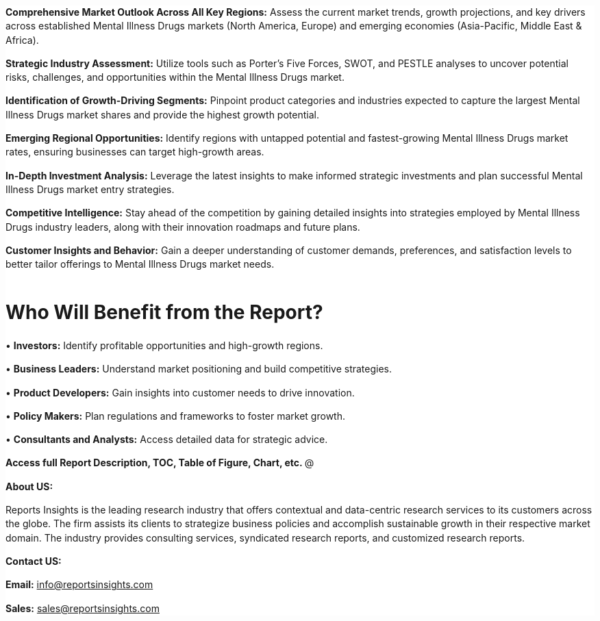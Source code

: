 <strong>Comprehensive Market Outlook Across All Key Regions:</strong>
Assess the current market trends, growth projections, and key drivers across established Mental Illness Drugs markets (North America, Europe) and emerging economies (Asia-Pacific, Middle East & Africa).

<strong>Strategic Industry Assessment:</strong>
Utilize tools such as Porter’s Five Forces, SWOT, and PESTLE analyses to uncover potential risks, challenges, and opportunities within the Mental Illness Drugs market.

<strong>Identification of Growth-Driving Segments:</strong>
Pinpoint product categories and industries expected to capture the largest Mental Illness Drugs market shares and provide the highest growth potential.

<strong>Emerging Regional Opportunities:</strong>
Identify regions with untapped potential and fastest-growing Mental Illness Drugs market rates, ensuring businesses can target high-growth areas.

<strong>In-Depth Investment Analysis:</strong>
Leverage the latest insights to make informed strategic investments and plan successful Mental Illness Drugs market entry strategies.

<strong>Competitive Intelligence:</strong>
Stay ahead of the competition by gaining detailed insights into strategies employed by Mental Illness Drugs industry leaders, along with their innovation roadmaps and future plans.

<strong>Customer Insights and Behavior:</strong>
Gain a deeper understanding of customer demands, preferences, and satisfaction levels to better tailor offerings to Mental Illness Drugs market needs.

# <strong>Who Will Benefit from the Report?</strong>

• <strong>Investors:</strong> Identify profitable opportunities and high-growth regions.

• <strong>Business Leaders:</strong> Understand market positioning and build competitive strategies.

• <strong>Product Developers:</strong> Gain insights into customer needs to drive innovation.

• <strong>Policy Makers:</strong> Plan regulations and frameworks to foster market growth.

• <strong>Consultants and Analysts:</strong> Access detailed data for strategic advice.
</ul>
<strong>Access full Report Description, TOC, Table of Figure, Chart, etc. </strong>@  <a href= style=color:#0000ff;></a></font>

<strong><strong>About US</strong>:</strong>

Reports Insights is the leading research industry that offers contextual and data-centric research services to its customers across the globe. The firm assists its clients to strategize business policies and accomplish sustainable growth in their respective market domain. The industry provides consulting services, syndicated research reports, and customized research reports.

<strong>Contact US:</strong>

<p class=""""><b>Email:</b> <a href=mailto:info@reportsinsights.com>info@reportsinsights.com</a></p>
<p class=""""><b>Sales:</b> <a href=mailto:sales@reportsinsights.com>sales@reportsinsights.com</a></p>

